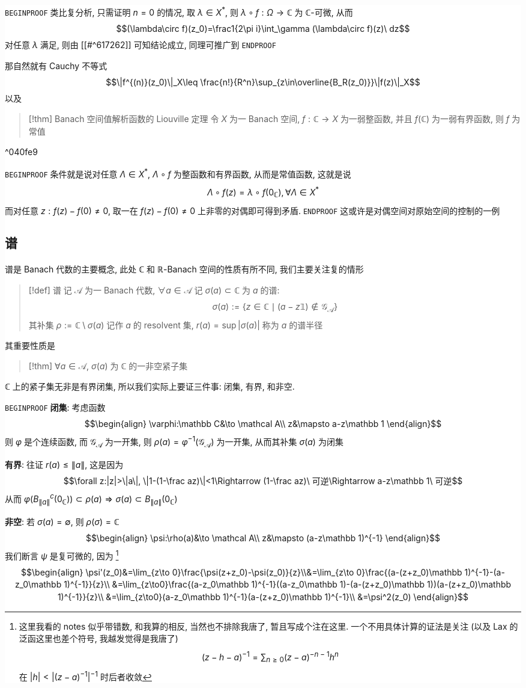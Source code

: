`BEGINPROOF`
类比复分析, 只需证明 $n=0$ 的情况, 取 $\lambda\in X^*$, 则 $\lambda\circ f:\Omega\to\mathbb C$ 为 $\mathbb C$-可微, 从而
$$(\lambda\circ f)(z_0)=\frac1{2\pi i}\int_\gamma (\lambda\circ f)(z)\ dz$$
对任意 $\lambda$ 满足, 则由 [[#^617262]] 可知结论成立, 同理可推广到
`ENDPROOF`

那自然就有 Cauchy 不等式
$$\|f^{(n)}(z_0)\|_X\leq \frac{n!}{R^n}\sup_{z\in\overline{B_R(z_0)}}\|f(z)\|_X$$
以及

> [!thm] Banach 空间值解析函数的 Liouville 定理
> 令 $X$ 为一 Banach 空间, $f:\mathbb C\to X$ 为一弱整函数, 并且 $f(\mathbb C)$ 为一弱有界函数, 则 $f$ 为常值

^040fe9

`BEGINPROOF`
条件就是说对任意 $\Lambda\in X^*$, $\Lambda\circ f$ 为整函数和有界函数, 从而是常值函数, 这就是说 
$$\Lambda\circ f(z)=\lambda\circ f(0_\mathbb C),\forall\Lambda\in X^*$$
而对任意 $z:f(z)-f(0)\neq0$, 取一在 $f(z)-f(0)\neq0$ 上非零的对偶即可得到矛盾.
`ENDPROOF`
这或许是对偶空间对原始空间的控制的一例

## 谱

谱是 Banach 代数的主要概念, 此处 $\mathbb C$ 和 $\mathbb R$-Banach 空间的性质有所不同, 我们主要关注复的情形

> [!def] 谱
> 记 $\mathcal A$ 为一 Banach 代数, $\forall a\in\mathcal A$ 记 $\sigma(a)\subset \mathbb C$ 为 $a$ 的谱:
> $$\sigma(a):=\{z\in\mathbb C\mid (a-z\mathbb 1)\not\in \mathcal {G_A}\}$$
> 其补集 $\rho:=\mathbb C\setminus \sigma(a)$ 记作 $a$ 的 resolvent 集, $r(a)=\sup|\sigma(a)|$ 称为 $a$ 的谱半径

其重要性质是

> [!thm]
> $\forall a\in\mathcal A$, $\sigma(a)$ 为 $\mathbb C$ 的一非空紧子集

$\mathbb C$ 上的紧子集无非是有界闭集, 所以我们实际上要证三件事: 闭集, 有界, 和非空.

`BEGINPROOF`
**闭集**: 考虑函数
$$\begin{align}
\varphi:\mathbb C&\to \mathcal A\\
z&\mapsto a-z\mathbb 1
\end{align}$$
则 $\varphi$ 是个连续函数, 而 $\mathcal {G_A}$ 为一开集, 则 $\rho(a)=\varphi^{-1}(\mathcal {G_A})$ 为一开集, 从而其补集 $\sigma(a)$ 为闭集

**有界**: 往证 $r(a)\leq \|a\|$, 这是因为
$$\forall z:|z|>\|a\|, \|1-(1-\frac az)\|<1\Rightarrow (1-\frac az)\ 可逆\Rightarrow a-z\mathbb 1\ 可逆$$
从而 $\varphi(B^c_{\|a\|}(0_\mathbb C))\subset \rho(a)\Rightarrow \sigma(a)\subset B_{\|a\|}(0_\mathbb C)$

**非空**: 若 $\sigma(a)=\emptyset$, 则 $\rho(\sigma)=\mathbb C$
$$\begin{align}
\psi:\rho(a)&\to \mathcal A\\
z&\mapsto (a-z\mathbb 1)^{-1}
\end{align}$$
我们断言 $\psi$ 是复可微的, 因为 [^1]
$$\begin{align}
\psi'(z_0)&=\lim_{z\to 0}\frac{\psi(z+z_0)-\psi(z_0)}{z}\\&=\lim_{z\to 0}\frac{(a-(z+z_0)\mathbb 1)^{-1}-(a-z_0\mathbb 1)^{-1}}{z}\\
&=\lim_{z\to0}\frac{(a-z_0\mathbb 1)^{-1}((a-z_0\mathbb 1)-(a-(z+z_0)\mathbb 1))(a-(z+z_0)\mathbb 1)^{-1}}{z}\\
&=\lim_{z\to0}(a-z_0\mathbb 1)^{-1}(a-(z+z_0)\mathbb 1)^{-1}\\
&=\psi^2(z_0)
\end{align}$$

[^1]: 这里我看的 notes 似乎带错数, 和我算的相反, 当然也不排除我唐了, 暂且写成个注在这里. 一个不用具体计算的证法是关注 (以及 Lax 的泛函这里也差个符号, 我越发觉得是我唐了) $$(z-h-a)^{-1}=\sum_{n\geq0}(z-a)^{-n-1}h^n$$在 $|h|<|(z-a)^{-1}|^{-1}$ 时后者收敛
[^2]: 注意在无穷维时 $a,b$ 分别不可逆不意味着 $ab$ 不可逆, 考虑把所有的基向量排列在 $\mathbb N$ 上, 向右迁移 $k$ 位和向左迁移 $k$ 位的线性泛函分别是不可逆的, 但复合起来是 $\mathbb 1$, 而此处可以进行此论断是因为这里的两个因子是可交换的.